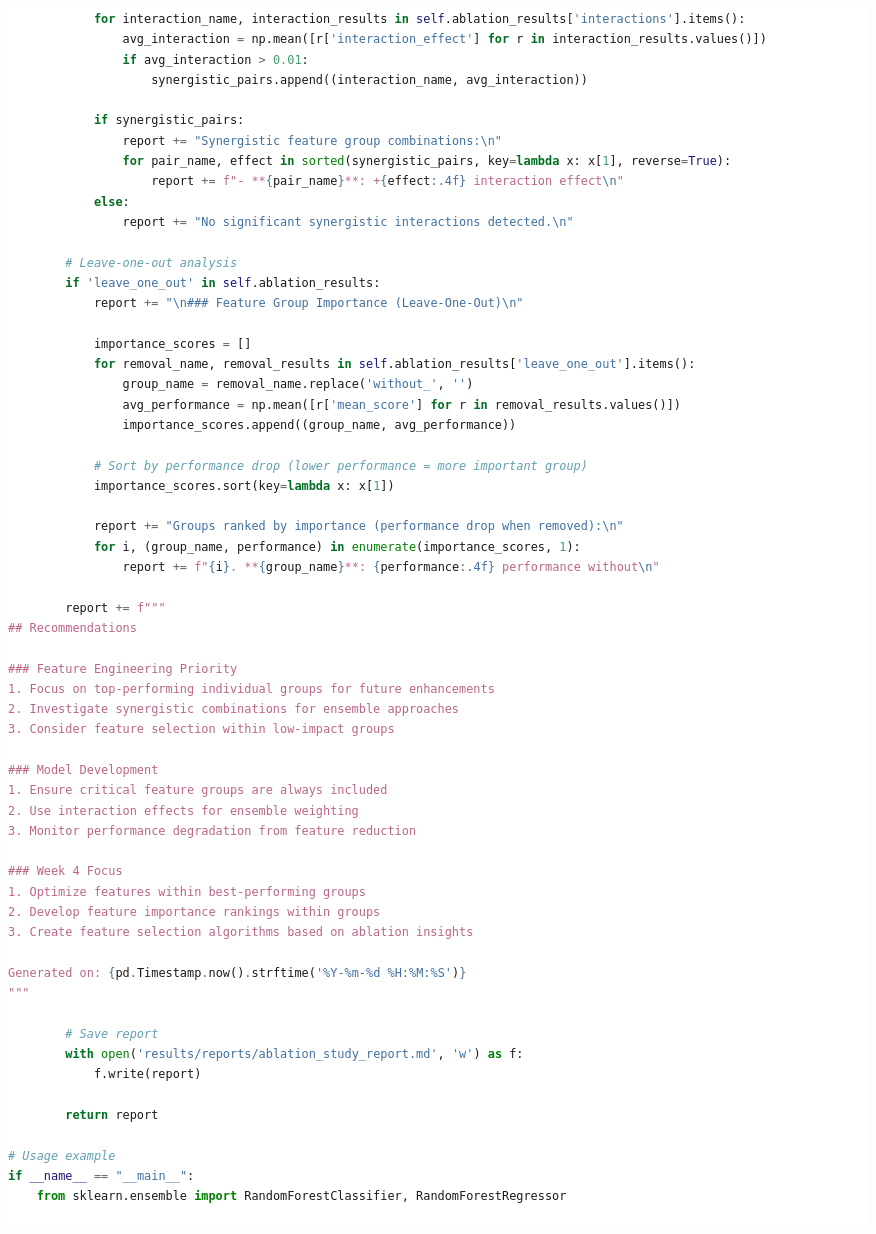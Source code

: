 ```python
            for interaction_name, interaction_results in self.ablation_results['interactions'].items():
                avg_interaction = np.mean([r['interaction_effect'] for r in interaction_results.values()])
                if avg_interaction > 0.01:
                    synergistic_pairs.append((interaction_name, avg_interaction))
            
            if synergistic_pairs:
                report += "Synergistic feature group combinations:\n"
                for pair_name, effect in sorted(synergistic_pairs, key=lambda x: x[1], reverse=True):
                    report += f"- **{pair_name}**: +{effect:.4f} interaction effect\n"
            else:
                report += "No significant synergistic interactions detected.\n"
        
        # Leave-one-out analysis
        if 'leave_one_out' in self.ablation_results:
            report += "\n### Feature Group Importance (Leave-One-Out)\n"
            
            importance_scores = []
            for removal_name, removal_results in self.ablation_results['leave_one_out'].items():
                group_name = removal_name.replace('without_', '')
                avg_performance = np.mean([r['mean_score'] for r in removal_results.values()])
                importance_scores.append((group_name, avg_performance))
            
            # Sort by performance drop (lower performance = more important group)
            importance_scores.sort(key=lambda x: x[1])
            
            report += "Groups ranked by importance (performance drop when removed):\n"
            for i, (group_name, performance) in enumerate(importance_scores, 1):
                report += f"{i}. **{group_name}**: {performance:.4f} performance without\n"
        
        report += f"""
## Recommendations

### Feature Engineering Priority
1. Focus on top-performing individual groups for future enhancements
2. Investigate synergistic combinations for ensemble approaches
3. Consider feature selection within low-impact groups

### Model Development
1. Ensure critical feature groups are always included
2. Use interaction effects for ensemble weighting
3. Monitor performance degradation from feature reduction

### Week 4 Focus
1. Optimize features within best-performing groups
2. Develop feature importance rankings within groups
3. Create feature selection algorithms based on ablation insights

Generated on: {pd.Timestamp.now().strftime('%Y-%m-%d %H:%M:%S')}
"""
        
        # Save report
        with open('results/reports/ablation_study_report.md', 'w') as f:
            f.write(report)
        
        return report

# Usage example
if __name__ == "__main__":
    from sklearn.ensemble import RandomForestClassifier, RandomForestRegressor
    
```